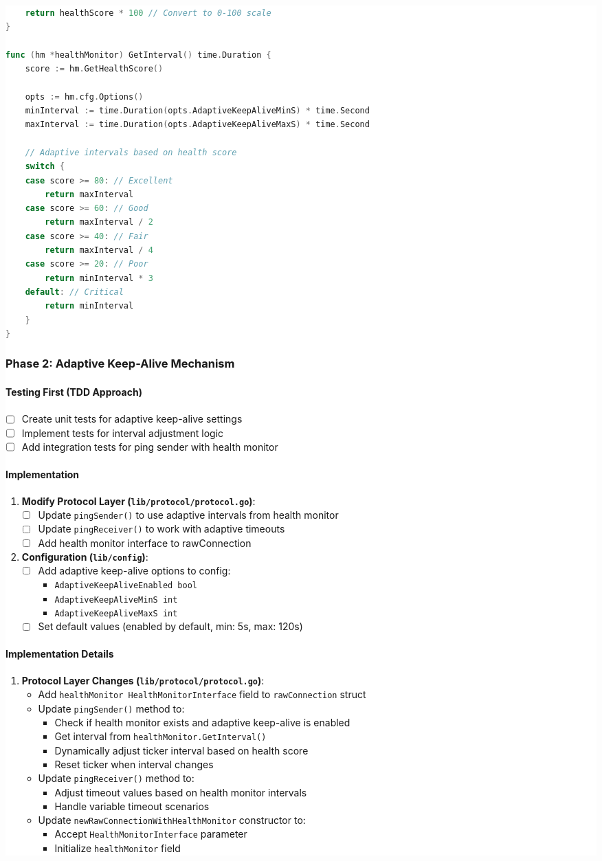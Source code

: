    ```go
       return healthScore * 100 // Convert to 0-100 scale
   }

   func (hm *healthMonitor) GetInterval() time.Duration {
       score := hm.GetHealthScore()
       
       opts := hm.cfg.Options()
       minInterval := time.Duration(opts.AdaptiveKeepAliveMinS) * time.Second
       maxInterval := time.Duration(opts.AdaptiveKeepAliveMaxS) * time.Second
       
       // Adaptive intervals based on health score
       switch {
       case score >= 80: // Excellent
           return maxInterval
       case score >= 60: // Good
           return maxInterval / 2
       case score >= 40: // Fair
           return maxInterval / 4
       case score >= 20: // Poor
           return minInterval * 3
       default: // Critical
           return minInterval
       }
   }
   ```

### Phase 2: Adaptive Keep-Alive Mechanism

#### Testing First (TDD Approach)

- [ ] Create unit tests for adaptive keep-alive settings
- [ ] Implement tests for interval adjustment logic
- [ ] Add integration tests for ping sender with health monitor

#### Implementation

1. **Modify Protocol Layer (`lib/protocol/protocol.go`)**:
   - [ ] Update `pingSender()` to use adaptive intervals from health monitor
   - [ ] Update `pingReceiver()` to work with adaptive timeouts
   - [ ] Add health monitor interface to rawConnection

2. **Configuration (`lib/config`)**:
   - [ ] Add adaptive keep-alive options to config:
     - `AdaptiveKeepAliveEnabled bool`
     - `AdaptiveKeepAliveMinS int`
     - `AdaptiveKeepAliveMaxS int`
   - [ ] Set default values (enabled by default, min: 5s, max: 120s)

#### Implementation Details

1. **Protocol Layer Changes (`lib/protocol/protocol.go`)**:
   - Add `healthMonitor HealthMonitorInterface` field to `rawConnection` struct
   - Update `pingSender()` method to:
     - Check if health monitor exists and adaptive keep-alive is enabled
     - Get interval from `healthMonitor.GetInterval()`
     - Dynamically adjust ticker interval based on health score
     - Reset ticker when interval changes
   - Update `pingReceiver()` method to:
     - Adjust timeout values based on health monitor intervals
     - Handle variable timeout scenarios
   - Update `newRawConnectionWithHealthMonitor` constructor to:
     - Accept `HealthMonitorInterface` parameter
     - Initialize `healthMonitor` field
